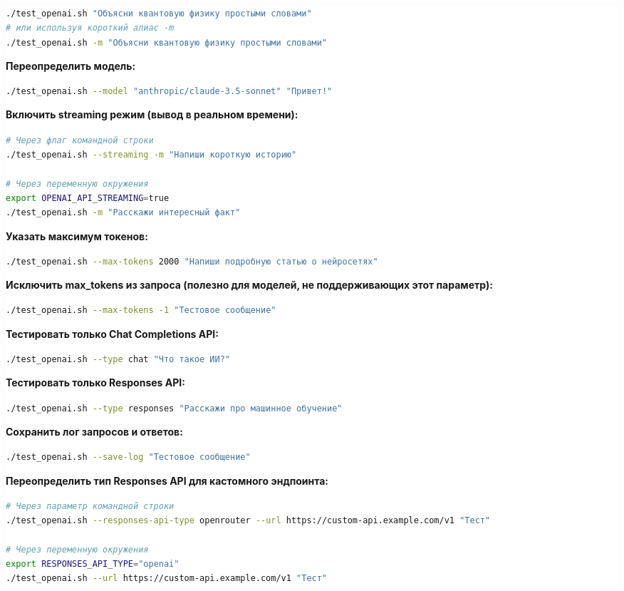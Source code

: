 ```bash
./test_openai.sh "Объясни квантовую физику простыми словами"
# или используя короткий алиас -m
./test_openai.sh -m "Объясни квантовую физику простыми словами"
```

**Переопределить модель:**

```bash
./test_openai.sh --model "anthropic/claude-3.5-sonnet" "Привет!"
```

**Включить streaming режим (вывод в реальном времени):**

```bash
# Через флаг командной строки
./test_openai.sh --streaming -m "Напиши короткую историю"

# Через переменную окружения
export OPENAI_API_STREAMING=true
./test_openai.sh -m "Расскажи интересный факт"
```

**Указать максимум токенов:**

```bash
./test_openai.sh --max-tokens 2000 "Напиши подробную статью о нейросетях"
```

**Исключить max_tokens из запроса (полезно для моделей, не поддерживающих этот параметр):**

```bash
./test_openai.sh --max-tokens -1 "Тестовое сообщение"
```

**Тестировать только Chat Completions API:**

```bash
./test_openai.sh --type chat "Что такое ИИ?"
```

**Тестировать только Responses API:**

```bash
./test_openai.sh --type responses "Расскажи про машинное обучение"
```

**Сохранить лог запросов и ответов:**

```bash
./test_openai.sh --save-log "Тестовое сообщение"
```

**Переопределить тип Responses API для кастомного эндпоинта:**

```bash
# Через параметр командной строки
./test_openai.sh --responses-api-type openrouter --url https://custom-api.example.com/v1 "Тест"

# Через переменную окружения
export RESPONSES_API_TYPE="openai"
./test_openai.sh --url https://custom-api.example.com/v1 "Тест"
```
